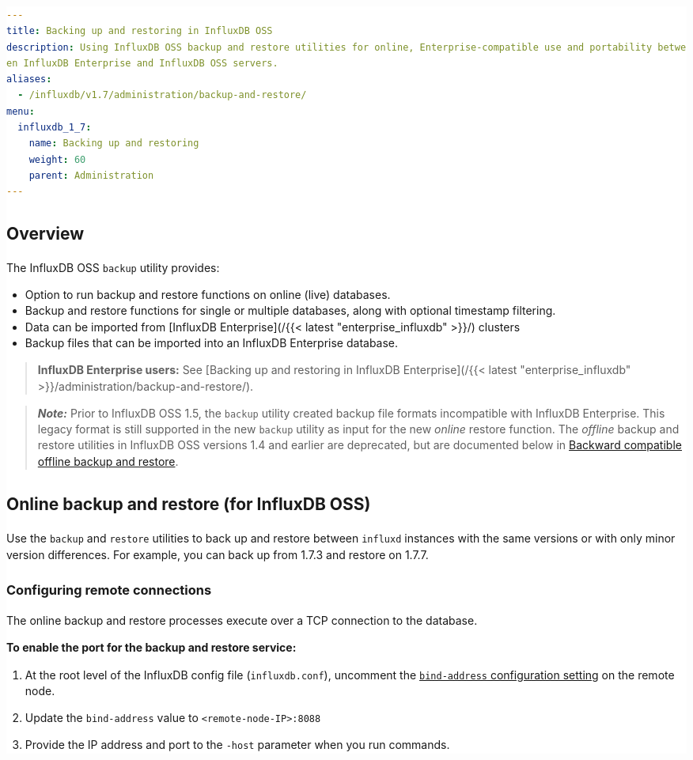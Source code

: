 ```yaml
---
title: Backing up and restoring in InfluxDB OSS
description: Using InfluxDB OSS backup and restore utilities for online, Enterprise-compatible use and portability between InfluxDB Enterprise and InfluxDB OSS servers.
aliases:
  - /influxdb/v1.7/administration/backup-and-restore/
menu:
  influxdb_1_7:
    name: Backing up and restoring
    weight: 60
    parent: Administration
---
```


## Overview

The InfluxDB OSS `backup` utility provides:

* Option to run backup and restore functions on online (live) databases.
* Backup and restore functions for single or multiple databases, along with optional timestamp filtering.
* Data can be imported from [InfluxDB Enterprise](/{{< latest "enterprise_influxdb" >}}/) clusters
* Backup files that can be imported into an InfluxDB Enterprise database.

> **InfluxDB Enterprise users:** See [Backing up and restoring in InfluxDB Enterprise](/{{< latest "enterprise_influxdb" >}}/administration/backup-and-restore/).

> ***Note:*** Prior to InfluxDB OSS 1.5, the `backup` utility created backup file formats incompatible with InfluxDB Enterprise. This legacy format is still supported in the new `backup` utility as input for the new *online* restore function. The *offline* backup and restore utilities in InfluxDB OSS versions 1.4 and earlier are deprecated, but are documented below in [Backward compatible offline backup and restore](#backward-compatible-offline-backup-and-restore-legacy-format).

## Online backup and restore (for InfluxDB OSS)

Use the `backup` and `restore` utilities to back up and restore between `influxd` instances with the same versions or with only minor version differences. For example, you can back up from 1.7.3 and restore on 1.7.7.

### Configuring remote connections

The online backup and restore processes execute over a TCP connection to the database.

**To enable the port for the backup and restore service:**

1. At the root level of the InfluxDB config file (`influxdb.conf`), uncomment the [`bind-address` configuration setting](/influxdb/v1.7/administration/config#bind-address-127-0-0-1-8088) on the remote node.

2. Update the `bind-address` value to `<remote-node-IP>:8088`

3. Provide the IP address and port to the `-host` parameter when you run commands.
